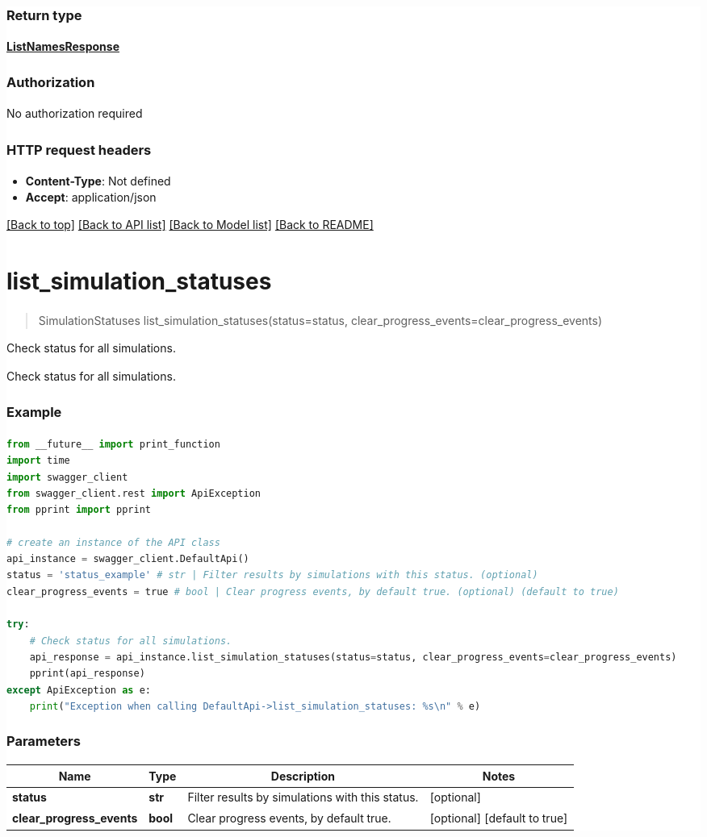 ### Return type

[**ListNamesResponse**](ListNamesResponse.md)

### Authorization

No authorization required

### HTTP request headers

 - **Content-Type**: Not defined
 - **Accept**: application/json

[[Back to top]](#) [[Back to API list]](../README.md#documentation-for-api-endpoints) [[Back to Model list]](../README.md#documentation-for-models) [[Back to README]](../README.md)

# **list_simulation_statuses**
> SimulationStatuses list_simulation_statuses(status=status, clear_progress_events=clear_progress_events)

Check status for all simulations.

Check status for all simulations.

### Example
```python
from __future__ import print_function
import time
import swagger_client
from swagger_client.rest import ApiException
from pprint import pprint

# create an instance of the API class
api_instance = swagger_client.DefaultApi()
status = 'status_example' # str | Filter results by simulations with this status. (optional)
clear_progress_events = true # bool | Clear progress events, by default true. (optional) (default to true)

try:
    # Check status for all simulations.
    api_response = api_instance.list_simulation_statuses(status=status, clear_progress_events=clear_progress_events)
    pprint(api_response)
except ApiException as e:
    print("Exception when calling DefaultApi->list_simulation_statuses: %s\n" % e)
```

### Parameters

Name | Type | Description  | Notes
------------- | ------------- | ------------- | -------------
 **status** | **str**| Filter results by simulations with this status. | [optional] 
 **clear_progress_events** | **bool**| Clear progress events, by default true. | [optional] [default to true]
